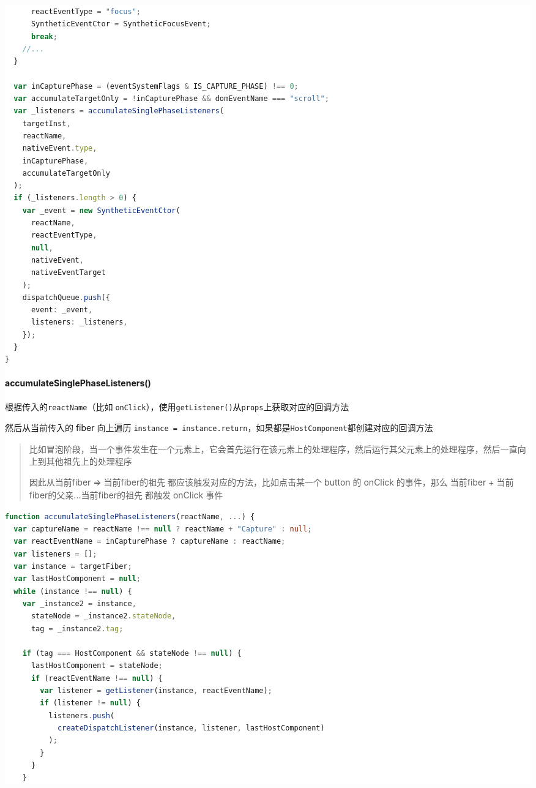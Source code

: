 ```ts
      reactEventType = "focus";
      SyntheticEventCtor = SyntheticFocusEvent;
      break;
    //...
  }

  var inCapturePhase = (eventSystemFlags & IS_CAPTURE_PHASE) !== 0;
  var accumulateTargetOnly = !inCapturePhase && domEventName === "scroll";
  var _listeners = accumulateSinglePhaseListeners(
    targetInst,
    reactName,
    nativeEvent.type,
    inCapturePhase,
    accumulateTargetOnly
  );
  if (_listeners.length > 0) {
    var _event = new SyntheticEventCtor(
      reactName,
      reactEventType,
      null,
      nativeEvent,
      nativeEventTarget
    );
    dispatchQueue.push({
      event: _event,
      listeners: _listeners,
    });
  }
}
```

#### accumulateSinglePhaseListeners()

根据传入的`reactName`（比如 `onClick`），使用`getListener()`从`props`上获取对应的回调方法

然后从当前传入的 fiber 向上遍历 `instance = instance.return`，如果都是`HostComponent`都创建对应的回调方法

> 比如冒泡阶段，当一个事件发生在一个元素上，它会首先运行在该元素上的处理程序，然后运行其父元素上的处理程序，然后一直向上到其他祖先上的处理程序
> 
> 因此从当前fiber => 当前fiber的祖先 都应该触发对应的方法，比如点击某一个 button 的 onClick 的事件，那么 当前fiber + 当前fiber的父亲...当前fiber的祖先 都触发 onClick 事件

```ts
function accumulateSinglePhaseListeners(reactName, ...) {
  var captureName = reactName !== null ? reactName + "Capture" : null;
  var reactEventName = inCapturePhase ? captureName : reactName;
  var listeners = [];
  var instance = targetFiber;
  var lastHostComponent = null;
  while (instance !== null) {
    var _instance2 = instance,
      stateNode = _instance2.stateNode,
      tag = _instance2.tag;

    if (tag === HostComponent && stateNode !== null) {
      lastHostComponent = stateNode;
      if (reactEventName !== null) {
        var listener = getListener(instance, reactEventName);
        if (listener != null) {
          listeners.push(
            createDispatchListener(instance, listener, lastHostComponent)
          );
        }
      }
    }
```